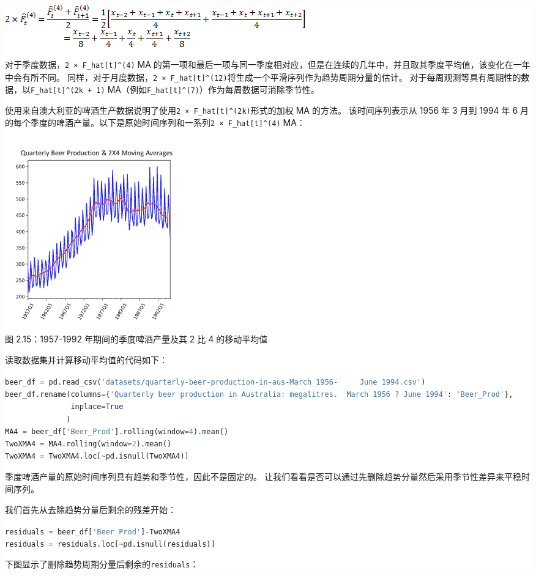 ![](img/67da7ddc-828f-4195-8dfa-cd35b4889b7b.png)

对于季度数据，`2 × F_hat[t]^(4)` MA 的第一项和最后一项与同一季度相对应，但是在连续的几年中，并且取其季度平均值，该变化在一年中会有所不同。 同样，对于月度数据，`2 × F_hat[t]^(12)`将生成一个平滑序列作为趋势周期分量的估计。 对于每周观测等具有周期性的数据，以`F_hat[t]^(2k + 1)` MA（例如`F_hat[t]^(7)`）作为每周数据可消除季节性。

使用来自澳大利亚的啤酒生产数据说明了使用`2 × F_hat[t]^(2k)`形式的加权 MA 的方法。 该时间序列表示从 1956 年 3 月到 1994 年 6 月的每个季度的啤酒产量。以下是原始时间序列和一系列`2 × F_hat[t]^(4)` MA：

![](img/0f4413e5-81bc-440f-a6d5-ba5ff23b26f3.png)

图 2.15：1957-1992 年期间的季度啤酒产量及其 2 比 4 的移动平均值

读取数据集并计算移动平均值的代码如下：

```py
beer_df = pd.read_csv('datasets/quarterly-beer-production-in-aus-March 1956-     June 1994.csv') 
beer_df.rename(columns={'Quarterly beer production in Australia: megalitres.  March 1956 ? June 1994': 'Beer_Prod'}, 
               inplace=True 
              ) 
MA4 = beer_df['Beer_Prod'].rolling(window=4).mean() 
TwoXMA4 = MA4.rolling(window=2).mean() 
TwoXMA4 = TwoXMA4.loc[~pd.isnull(TwoXMA4)] 
```

季度啤酒产量的原始时间序列具有趋势和季节性，因此不是固定的。 让我们看看是否可以通过先删除趋势分量然后采用季节性差异来平稳时间序列。

我们首先从去除趋势分量后剩余的残差开始：

```py
residuals = beer_df['Beer_Prod']-TwoXMA4 
residuals = residuals.loc[~pd.isnull(residuals)] 
```

下图显示了删除趋势周期分量后剩余的`residuals`：
